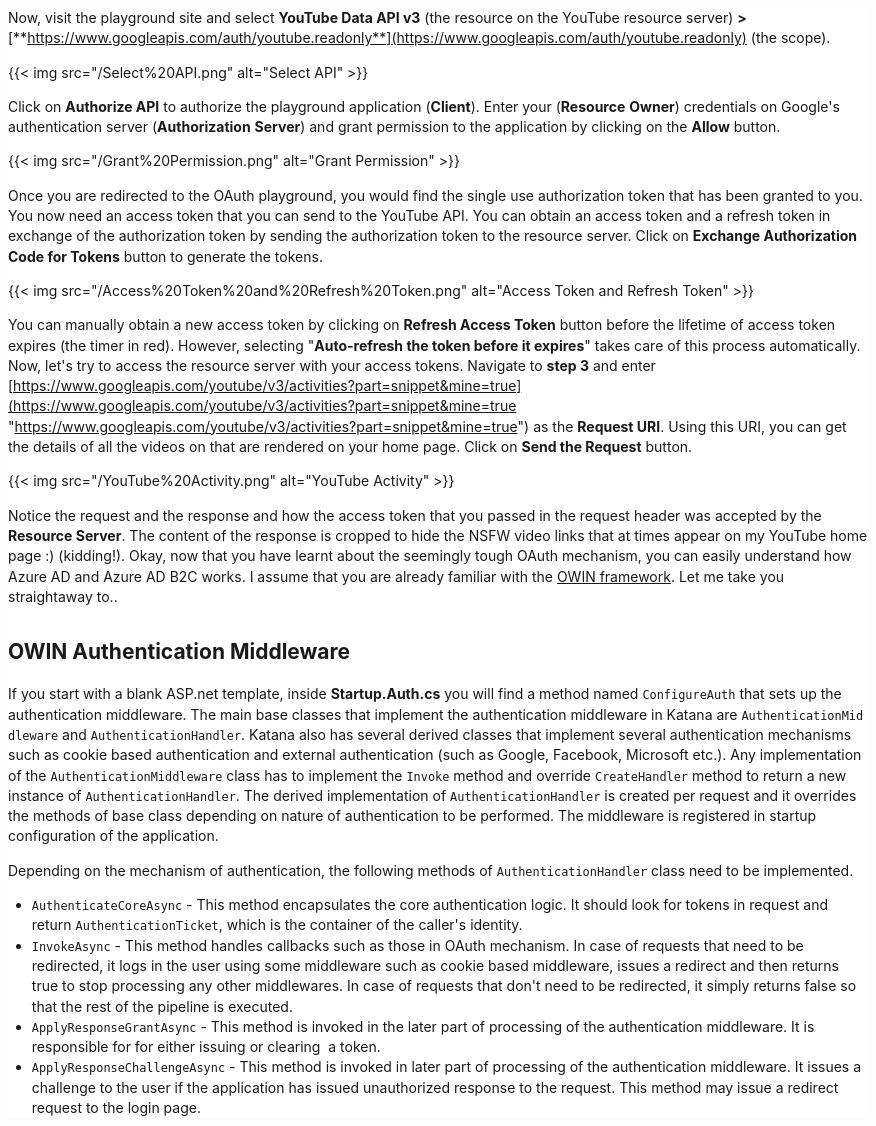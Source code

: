 Now, visit the playground site and select **YouTube Data API v3** (the resource on the YouTube resource server) **>** [**https://www.googleapis.com/auth/youtube.readonly**](https://www.googleapis.com/auth/youtube.readonly) (the scope).

{{< img src="/Select%20API.png" alt="Select API" >}}

Click on **Authorize API** to authorize the playground application (**Client**). Enter your (**Resource** **Owner**) credentials on Google's authentication server (**Authorization** **Server**) and grant permission to the application by clicking on the **Allow** button.

{{< img src="/Grant%20Permission.png" alt="Grant Permission" >}}

Once you are redirected to the OAuth playground, you would find the single use authorization token that has been granted to you. You now need an access token that you can send to the YouTube API. You can obtain an access token and a refresh token in exchange of the authorization token by sending the authorization token to the resource server. Click on **Exchange Authorization Code for Tokens** button to generate the tokens.

{{< img src="/Access%20Token%20and%20Refresh%20Token.png" alt="Access Token and Refresh Token" >}}

You can manually obtain a new access token by clicking on **Refresh Access Token** button before the lifetime of access token expires (the timer in red). However, selecting "**Auto-refresh the token before it expires**" takes care of this process automatically. Now, let's try to access the resource server with your access tokens. Navigate to **step 3** and enter [https://www.googleapis.com/youtube/v3/activities?part=snippet&mine=true](https://www.googleapis.com/youtube/v3/activities?part=snippet&mine=true "https://www.googleapis.com/youtube/v3/activities?part=snippet&mine=true") as the **Request URI**. Using this URI, you can get the details of all the videos on that are rendered on your home page. Click on **Send the Request** button.

{{< img src="/YouTube%20Activity.png" alt="YouTube Activity" >}}

Notice the request and the response and how the access token that you passed in the request header was accepted by the **Resource Server**. The content of the response is cropped to hide the NSFW video links that at times appear on my YouTube home page :) (kidding!). Okay, now that you have learnt about the seemingly tough OAuth mechanism, you can easily understand how Azure AD and Azure AD B2C works. I assume that you are already familiar with the [OWIN framework](http://owin.org/). Let me take you straightaway to..

## OWIN Authentication Middleware

If you start with a blank ASP.net template, inside **Startup.Auth.cs** you will find a method named `ConfigureAuth` that sets up the authentication middleware. The main base classes that implement the authentication middleware in Katana are `AuthenticationMiddleware` and `AuthenticationHandler`. Katana also has several derived classes that implement several authentication mechanisms such as cookie based authentication and external authentication (such as Google, Facebook, Microsoft etc.). Any implementation of the `AuthenticationMiddleware` class has to implement the `Invoke` method and override `CreateHandler` method to return a new instance of `AuthenticationHandler`. The derived implementation of `AuthenticationHandler` is created per request and it overrides the methods of base class depending on nature of authentication to be performed. The middleware is registered in startup configuration of the application.

Depending on the mechanism of authentication, the following methods of `AuthenticationHandler` class need to be implemented.

*   `AuthenticateCoreAsync` - This method encapsulates the core authentication logic. It should look for tokens in request and return `AuthenticationTicket`, which is the container of the caller's identity.
*   `InvokeAsync` - This method handles callbacks such as those in OAuth mechanism. In case of requests that need to be redirected, it logs in the user using some middleware such as cookie based middleware, issues a redirect and then returns true to stop processing any other middlewares. In case of requests that don't need to be redirected, it simply returns false so that the rest of the pipeline is executed.
*   `ApplyResponseGrantAsync` - This method is invoked in the later part of processing of the authentication middleware. It is responsible for for either issuing or clearing  a token.
*   `ApplyResponseChallengeAsync` - This method is invoked in later part of processing of the authentication middleware. It issues a challenge to the user if the application has issued unauthorized response to the request. This method may issue a redirect request to the login page.
